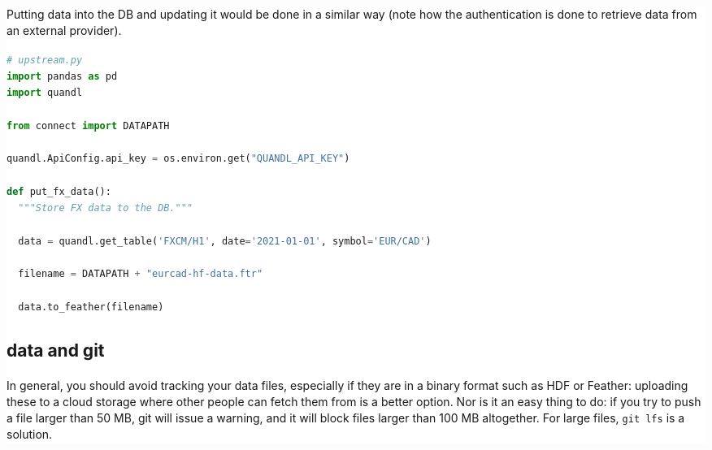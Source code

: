 Putting data into the DB and updating it would be done in a similar way (note how the authentication is done to retrieve data from an external provider).

```python
# upstream.py
import pandas as pd
import quandl

from connect import DATAPATH

quandl.ApiConfig.api_key = os.environ.get("QUANDL_API_KEY")

def put_fx_data():
  """Store FX data to the DB."""

  data = quandl.get_table('FXCM/H1', date='2021-01-01', symbol='EUR/CAD')

  filename = DATAPATH + "eurcad-hf-data.ftr"

  data.to_feather(filename)

```

## data and git

In general, you should avoid tracking your data files, especially if they are in a binary format such as HDF or Feather: uploading these to a cloud storage where other people can fetch them from is a better option. Nor is it an easy thing to do: if you try to push a file larger than 50 MB, git will issue a warning, and it will block files larger than 100 MB altogether. For large files, `git lfs` is a solution.
